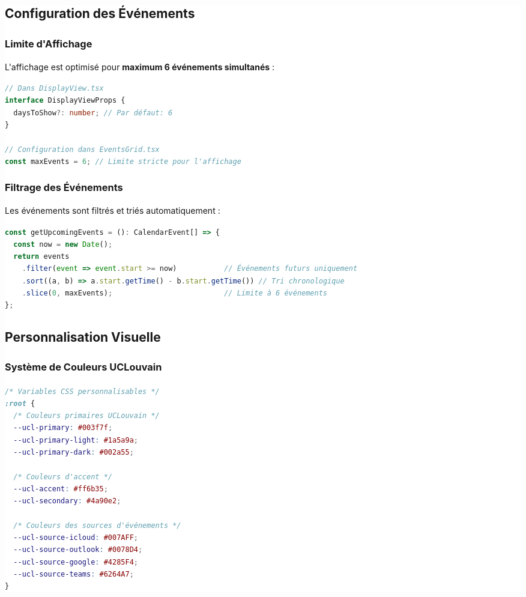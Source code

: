 ## Configuration des Événements

### Limite d'Affichage

L'affichage est optimisé pour **maximum 6 événements simultanés** :

```typescript
// Dans DisplayView.tsx
interface DisplayViewProps {
  daysToShow?: number; // Par défaut: 6
}

// Configuration dans EventsGrid.tsx
const maxEvents = 6; // Limite stricte pour l'affichage
```

### Filtrage des Événements

Les événements sont filtrés et triés automatiquement :

```typescript
const getUpcomingEvents = (): CalendarEvent[] => {
  const now = new Date();
  return events
    .filter(event => event.start >= now)           // Événements futurs uniquement
    .sort((a, b) => a.start.getTime() - b.start.getTime()) // Tri chronologique
    .slice(0, maxEvents);                          // Limite à 6 événements
};
```

## Personnalisation Visuelle

### Système de Couleurs UCLouvain

```css
/* Variables CSS personnalisables */
:root {
  /* Couleurs primaires UCLouvain */
  --ucl-primary: #003f7f;
  --ucl-primary-light: #1a5a9a;
  --ucl-primary-dark: #002a55;
  
  /* Couleurs d'accent */
  --ucl-accent: #ff6b35;
  --ucl-secondary: #4a90e2;
  
  /* Couleurs des sources d'événements */
  --ucl-source-icloud: #007AFF;
  --ucl-source-outlook: #0078D4;
  --ucl-source-google: #4285F4;
  --ucl-source-teams: #6264A7;
}
```
